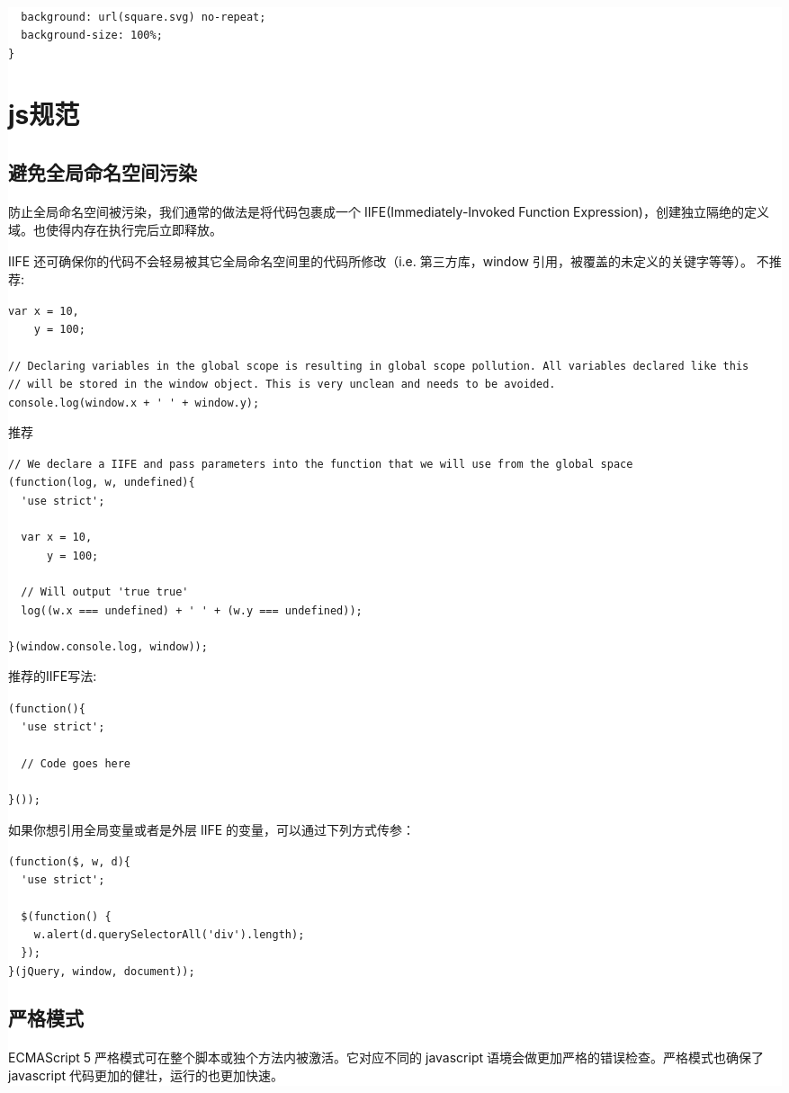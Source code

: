 ```
  background: url(square.svg) no-repeat;
  background-size: 100%;
}
```
# js规范
## 避免全局命名空间污染
防止全局命名空间被污染，我们通常的做法是将代码包裹成一个 IIFE(Immediately-Invoked Function Expression)，创建独立隔绝的定义域。也使得内存在执行完后立即释放。

IIFE 还可确保你的代码不会轻易被其它全局命名空间里的代码所修改（i.e. 第三方库，window 引用，被覆盖的未定义的关键字等等）。
不推荐:
```
var x = 10,
    y = 100;
 
// Declaring variables in the global scope is resulting in global scope pollution. All variables declared like this
// will be stored in the window object. This is very unclean and needs to be avoided.
console.log(window.x + ' ' + window.y);
```
推荐
```
// We declare a IIFE and pass parameters into the function that we will use from the global space
(function(log, w, undefined){
  'use strict';
 
  var x = 10,
      y = 100;
 
  // Will output 'true true'
  log((w.x === undefined) + ' ' + (w.y === undefined));
 
}(window.console.log, window));
```
推荐的IIFE写法:
```
(function(){
  'use strict';
 
  // Code goes here
 
}());
```
如果你想引用全局变量或者是外层 IIFE 的变量，可以通过下列方式传参：
```
(function($, w, d){
  'use strict';
 
  $(function() {
    w.alert(d.querySelectorAll('div').length);
  });
}(jQuery, window, document));
```
## 严格模式
ECMAScript 5 严格模式可在整个脚本或独个方法内被激活。它对应不同的 javascript 语境会做更加严格的错误检查。严格模式也确保了 javascript 代码更加的健壮，运行的也更加快速。
